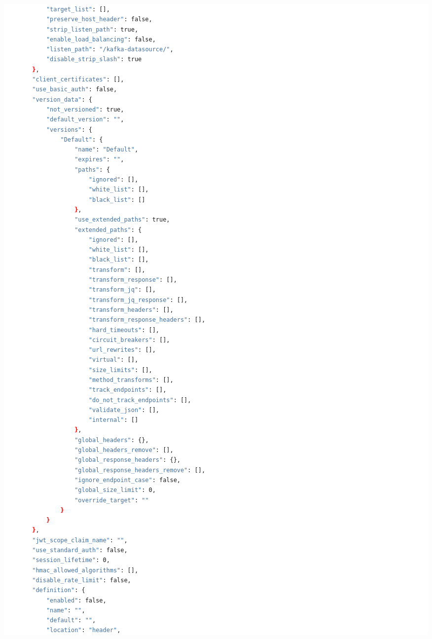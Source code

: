 ```bash
			"target_list": [],
			"preserve_host_header": false,
			"strip_listen_path": true,
			"enable_load_balancing": false,
			"listen_path": "/kafka-datasource/",
			"disable_strip_slash": true
		},
		"client_certificates": [],
		"use_basic_auth": false,
		"version_data": {
			"not_versioned": true,
			"default_version": "",
			"versions": {
				"Default": {
					"name": "Default",
					"expires": "",
					"paths": {
						"ignored": [],
						"white_list": [],
						"black_list": []
					},
					"use_extended_paths": true,
					"extended_paths": {
						"ignored": [],
						"white_list": [],
						"black_list": [],
						"transform": [],
						"transform_response": [],
						"transform_jq": [],
						"transform_jq_response": [],
						"transform_headers": [],
						"transform_response_headers": [],
						"hard_timeouts": [],
						"circuit_breakers": [],
						"url_rewrites": [],
						"virtual": [],
						"size_limits": [],
						"method_transforms": [],
						"track_endpoints": [],
						"do_not_track_endpoints": [],
						"validate_json": [],
						"internal": []
					},
					"global_headers": {},
					"global_headers_remove": [],
					"global_response_headers": {},
					"global_response_headers_remove": [],
					"ignore_endpoint_case": false,
					"global_size_limit": 0,
					"override_target": ""
				}
			}
		},
		"jwt_scope_claim_name": "",
		"use_standard_auth": false,
		"session_lifetime": 0,
		"hmac_allowed_algorithms": [],
		"disable_rate_limit": false,
		"definition": {
			"enabled": false,
			"name": "",
			"default": "",
			"location": "header",
```